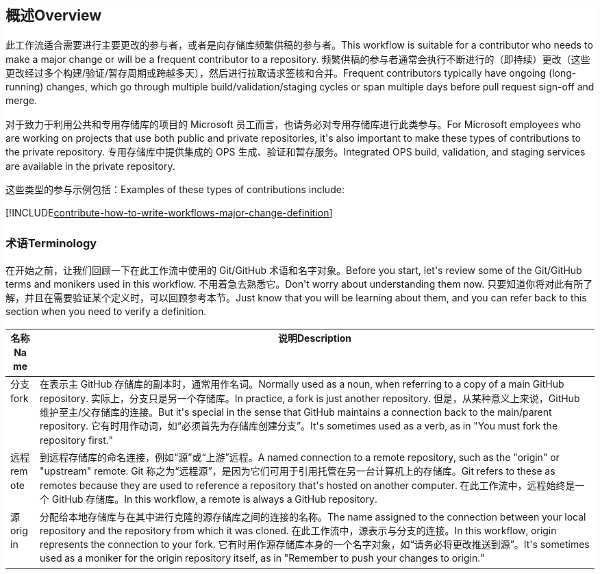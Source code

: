 ## <a name="overview"></a><span data-ttu-id="bda05-110">概述</span><span class="sxs-lookup"><span data-stu-id="bda05-110">Overview</span></span>

<span data-ttu-id="bda05-111">此工作流适合需要进行主要更改的参与者，或者是向存储库频繁供稿的参与者。</span><span class="sxs-lookup"><span data-stu-id="bda05-111">This workflow is suitable for a contributor who needs to make a major change or will be a frequent contributor to a repository.</span></span> <span data-ttu-id="bda05-112">频繁供稿的参与者通常会执行不断进行的（即持续）更改（这些更改经过多个构建/验证/暂存周期或跨越多天），然后进行拉取请求签核和合并。</span><span class="sxs-lookup"><span data-stu-id="bda05-112">Frequent contributors typically have ongoing (long-running) changes, which go through multiple build/validation/staging cycles or span multiple days before pull request sign-off and merge.</span></span>

<span data-ttu-id="bda05-113">对于致力于利用公共和专用存储库的项目的 Microsoft 员工而言，也请务必对专用存储库进行此类参与。</span><span class="sxs-lookup"><span data-stu-id="bda05-113">For Microsoft employees who are working on projects that use both public and private repositories, it's also important to make these types of contributions to the private repository.</span></span> <span data-ttu-id="bda05-114">专用存储库中提供集成的 OPS 生成、验证和暂存服务。</span><span class="sxs-lookup"><span data-stu-id="bda05-114">Integrated OPS build, validation, and staging services are available in the private repository.</span></span>

<span data-ttu-id="bda05-115">这些类型的参与示例包括：</span><span class="sxs-lookup"><span data-stu-id="bda05-115">Examples of these types of contributions include:</span></span>

[!INCLUDE[contribute-how-to-write-workflows-major-change-definition](includes/contribute-how-to-write-workflows-major-change-definition.md)]

### <a name="terminology"></a><span data-ttu-id="bda05-116">术语</span><span class="sxs-lookup"><span data-stu-id="bda05-116">Terminology</span></span>

<span data-ttu-id="bda05-117">在开始之前，让我们回顾一下在此工作流中使用的 Git/GitHub 术语和名字对象。</span><span class="sxs-lookup"><span data-stu-id="bda05-117">Before you start, let's review some of the Git/GitHub terms and monikers used in this workflow.</span></span> <span data-ttu-id="bda05-118">不用着急去熟悉它。</span><span class="sxs-lookup"><span data-stu-id="bda05-118">Don't worry about understanding them now.</span></span> <span data-ttu-id="bda05-119">只要知道你将对此有所了解，并且在需要验证某个定义时，可以回顾参考本节。</span><span class="sxs-lookup"><span data-stu-id="bda05-119">Just know that you will be learning about them, and you can refer back to this section when you need to verify a definition.</span></span>

| <span data-ttu-id="bda05-120">名称</span><span class="sxs-lookup"><span data-stu-id="bda05-120">Name</span></span> | <span data-ttu-id="bda05-121">说明</span><span class="sxs-lookup"><span data-stu-id="bda05-121">Description</span></span> |
|-----------|-------------|
|<span data-ttu-id="bda05-122">分支</span><span class="sxs-lookup"><span data-stu-id="bda05-122">fork</span></span>|<span data-ttu-id="bda05-123">在表示主 GitHub 存储库的副本时，通常用作名词。</span><span class="sxs-lookup"><span data-stu-id="bda05-123">Normally used as a noun, when referring to a copy of a main GitHub repository.</span></span> <span data-ttu-id="bda05-124">实际上，分支只是另一个存储库。</span><span class="sxs-lookup"><span data-stu-id="bda05-124">In practice, a fork is just another repository.</span></span> <span data-ttu-id="bda05-125">但是，从某种意义上来说，GitHub 维护至主/父存储库的连接。</span><span class="sxs-lookup"><span data-stu-id="bda05-125">But it's special in the sense that GitHub maintains a connection back to the main/parent repository.</span></span> <span data-ttu-id="bda05-126">它有时用作动词，如“必须首先为存储库创建分支”。</span><span class="sxs-lookup"><span data-stu-id="bda05-126">It's sometimes used as a verb, as in "You must fork the repository first."</span></span>|
|<span data-ttu-id="bda05-127">远程</span><span class="sxs-lookup"><span data-stu-id="bda05-127">remote</span></span>|<span data-ttu-id="bda05-128">到远程存储库的命名连接，例如“源”或“上游”远程。</span><span class="sxs-lookup"><span data-stu-id="bda05-128">A named connection to a remote repository, such as the "origin" or "upstream" remote.</span></span> <span data-ttu-id="bda05-129">Git 称之为“远程源”，是因为它们可用于引用托管在另一台计算机上的存储库。</span><span class="sxs-lookup"><span data-stu-id="bda05-129">Git refers to these as remotes because they are used to reference a repository that's hosted on another computer.</span></span> <span data-ttu-id="bda05-130">在此工作流中，远程始终是一个 GitHub 存储库。</span><span class="sxs-lookup"><span data-stu-id="bda05-130">In this workflow, a remote is always a GitHub repository.</span></span>|
|<span data-ttu-id="bda05-131">源</span><span class="sxs-lookup"><span data-stu-id="bda05-131">origin</span></span>|<span data-ttu-id="bda05-132">分配给本地存储库与在其中进行克隆的源存储库之间的连接的名称。</span><span class="sxs-lookup"><span data-stu-id="bda05-132">The name assigned to the connection between your local repository and the repository from which it was cloned.</span></span> <span data-ttu-id="bda05-133">在此工作流中，源表示与分支的连接。</span><span class="sxs-lookup"><span data-stu-id="bda05-133">In this workflow, origin represents the connection to your fork.</span></span> <span data-ttu-id="bda05-134">它有时用作源存储库本身的一个名字对象，如“请务必将更改推送到源”。</span><span class="sxs-lookup"><span data-stu-id="bda05-134">It's sometimes used as a moniker for the origin repository itself, as in "Remember to push your changes to origin."</span></span>|